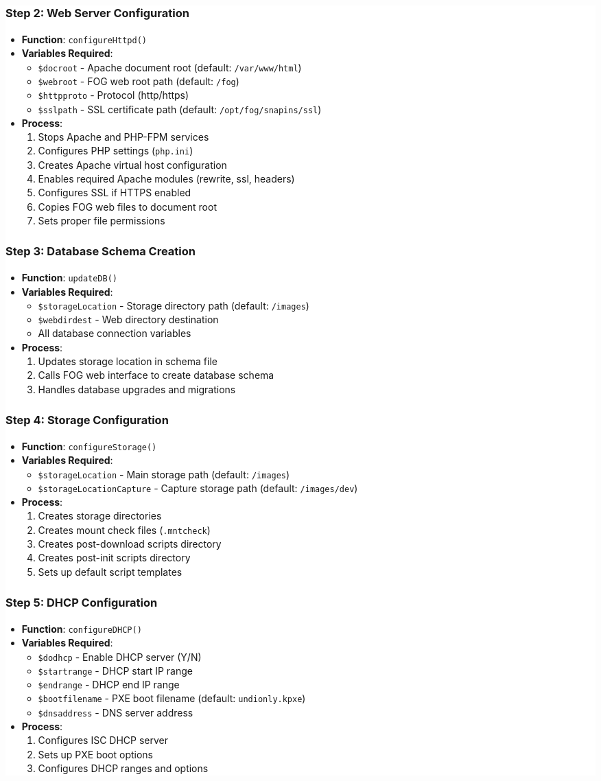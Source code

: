 ### Step 2: Web Server Configuration
- **Function**: `configureHttpd()`
- **Variables Required**:
  - `$docroot` - Apache document root (default: `/var/www/html`)
  - `$webroot` - FOG web root path (default: `/fog`)
  - `$httpproto` - Protocol (http/https)
  - `$sslpath` - SSL certificate path (default: `/opt/fog/snapins/ssl`)
- **Process**:
  1. Stops Apache and PHP-FPM services
  2. Configures PHP settings (`php.ini`)
  3. Creates Apache virtual host configuration
  4. Enables required Apache modules (rewrite, ssl, headers)
  5. Configures SSL if HTTPS enabled
  6. Copies FOG web files to document root
  7. Sets proper file permissions

### Step 3: Database Schema Creation
- **Function**: `updateDB()`
- **Variables Required**:
  - `$storageLocation` - Storage directory path (default: `/images`)
  - `$webdirdest` - Web directory destination
  - All database connection variables
- **Process**:
  1. Updates storage location in schema file
  2. Calls FOG web interface to create database schema
  3. Handles database upgrades and migrations

### Step 4: Storage Configuration
- **Function**: `configureStorage()`
- **Variables Required**:
  - `$storageLocation` - Main storage path (default: `/images`)
  - `$storageLocationCapture` - Capture storage path (default: `/images/dev`)
- **Process**:
  1. Creates storage directories
  2. Creates mount check files (`.mntcheck`)
  3. Creates post-download scripts directory
  4. Creates post-init scripts directory
  5. Sets up default script templates

### Step 5: DHCP Configuration
- **Function**: `configureDHCP()`
- **Variables Required**:
  - `$dodhcp` - Enable DHCP server (Y/N)
  - `$startrange` - DHCP start IP range
  - `$endrange` - DHCP end IP range
  - `$bootfilename` - PXE boot filename (default: `undionly.kpxe`)
  - `$dnsaddress` - DNS server address
- **Process**:
  1. Configures ISC DHCP server
  2. Sets up PXE boot options
  3. Configures DHCP ranges and options
